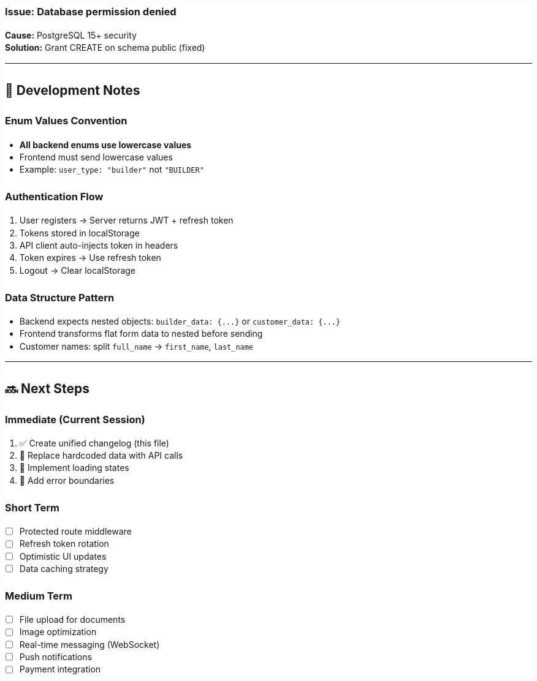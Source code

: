 ### Issue: Database permission denied

**Cause:** PostgreSQL 15+ security  
**Solution:** Grant CREATE on schema public (fixed)

---

## 📝 Development Notes

### Enum Values Convention

-   **All backend enums use lowercase values**
-   Frontend must send lowercase values
-   Example: `user_type: "builder"` not `"BUILDER"`

### Authentication Flow

1. User registers → Server returns JWT + refresh token
2. Tokens stored in localStorage
3. API client auto-injects token in headers
4. Token expires → Use refresh token
5. Logout → Clear localStorage

### Data Structure Pattern

-   Backend expects nested objects: `builder_data: {...}` or `customer_data: {...}`
-   Frontend transforms flat form data to nested before sending
-   Customer names: split `full_name` → `first_name`, `last_name`

---

## 🔜 Next Steps

### Immediate (Current Session)

1. ✅ Create unified changelog (this file)
2. 🔄 Replace hardcoded data with API calls
3. 🔄 Implement loading states
4. 🔄 Add error boundaries

### Short Term

-   [ ] Protected route middleware
-   [ ] Refresh token rotation
-   [ ] Optimistic UI updates
-   [ ] Data caching strategy

### Medium Term

-   [ ] File upload for documents
-   [ ] Image optimization
-   [ ] Real-time messaging (WebSocket)
-   [ ] Push notifications
-   [ ] Payment integration
